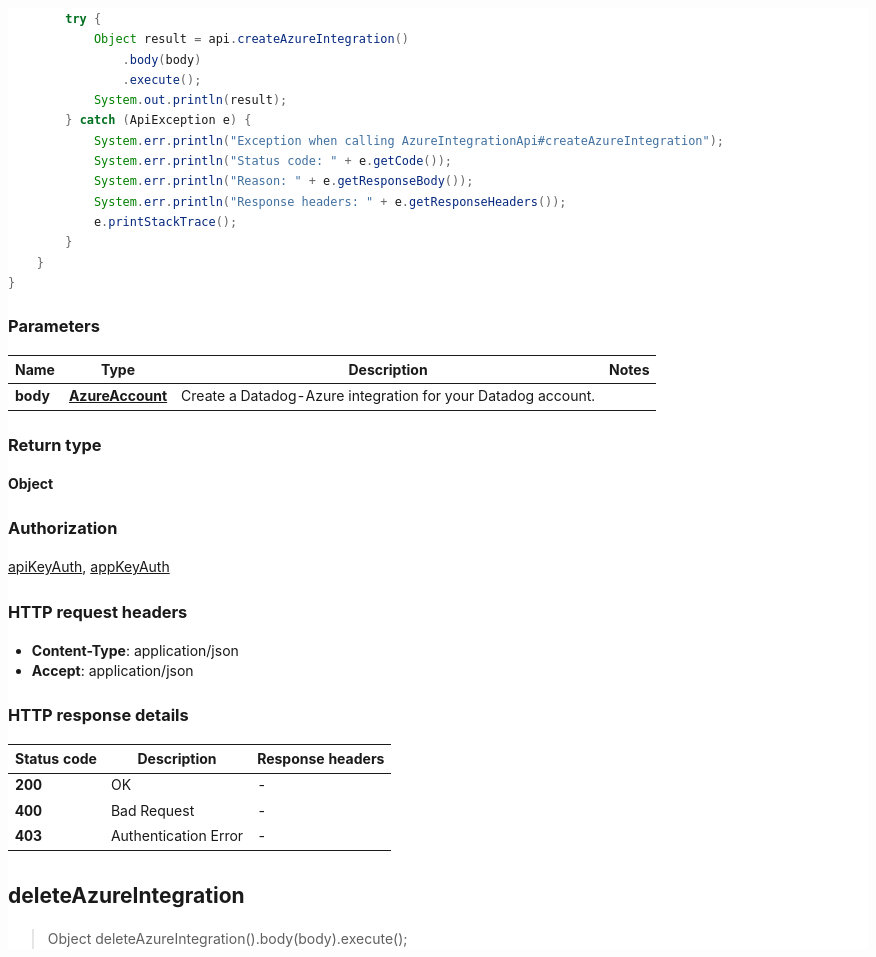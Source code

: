 ```java
        try {
            Object result = api.createAzureIntegration()
                .body(body)
                .execute();
            System.out.println(result);
        } catch (ApiException e) {
            System.err.println("Exception when calling AzureIntegrationApi#createAzureIntegration");
            System.err.println("Status code: " + e.getCode());
            System.err.println("Reason: " + e.getResponseBody());
            System.err.println("Response headers: " + e.getResponseHeaders());
            e.printStackTrace();
        }
    }
}
```

### Parameters


Name | Type | Description  | Notes
------------- | ------------- | ------------- | -------------
 **body** | [**AzureAccount**](AzureAccount.md)| Create a Datadog-Azure integration for your Datadog account. |

### Return type

**Object**

### Authorization

[apiKeyAuth](../README.md#apiKeyAuth), [appKeyAuth](../README.md#appKeyAuth)

### HTTP request headers

- **Content-Type**: application/json
- **Accept**: application/json

### HTTP response details
| Status code | Description | Response headers |
|-------------|-------------|------------------|
| **200** | OK |  -  |
| **400** | Bad Request |  -  |
| **403** | Authentication Error |  -  |


## deleteAzureIntegration

> Object deleteAzureIntegration().body(body).execute();
